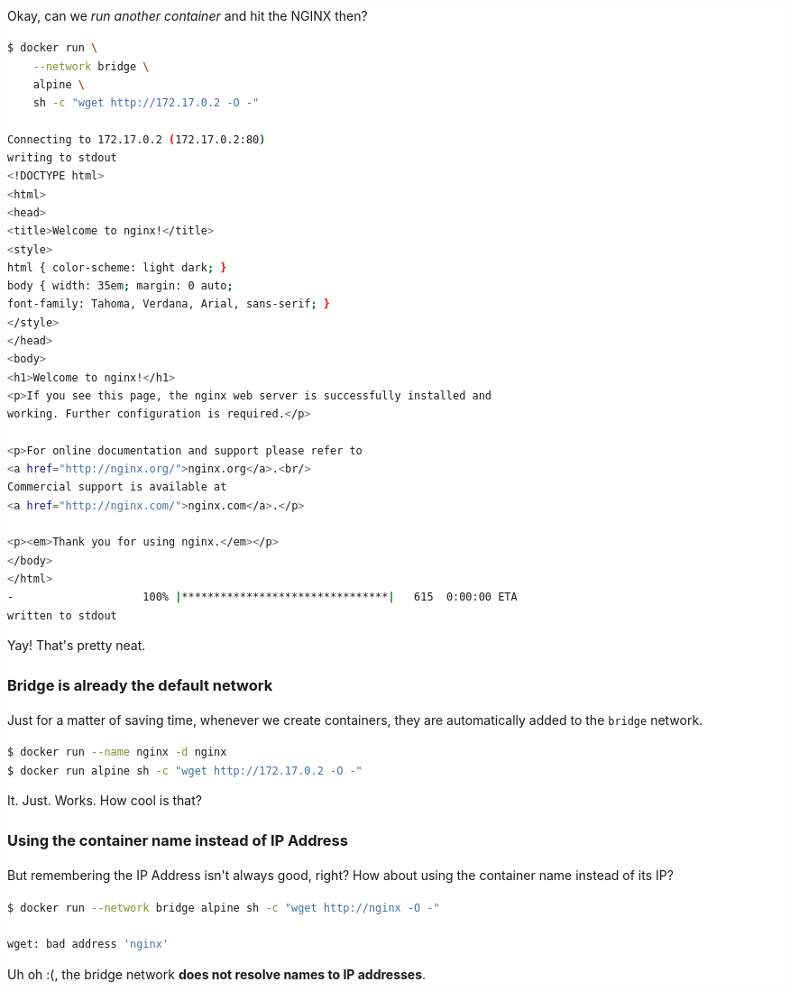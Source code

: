 Okay, can we _run another container_ and hit the NGINX then?
```bash
$ docker run \
    --network bridge \
    alpine \
    sh -c "wget http://172.17.0.2 -O -"

Connecting to 172.17.0.2 (172.17.0.2:80)
writing to stdout
<!DOCTYPE html>
<html>
<head>
<title>Welcome to nginx!</title>
<style>
html { color-scheme: light dark; }
body { width: 35em; margin: 0 auto;
font-family: Tahoma, Verdana, Arial, sans-serif; }
</style>
</head>
<body>
<h1>Welcome to nginx!</h1>
<p>If you see this page, the nginx web server is successfully installed and
working. Further configuration is required.</p>

<p>For online documentation and support please refer to
<a href="http://nginx.org/">nginx.org</a>.<br/>
Commercial support is available at
<a href="http://nginx.com/">nginx.com</a>.</p>

<p><em>Thank you for using nginx.</em></p>
</body>
</html>
-                    100% |********************************|   615  0:00:00 ETA
written to stdout
```
Yay! That's pretty neat. 

### Bridge is already the default network
Just for a matter of saving time, whenever we create containers, they are automatically added to the `bridge` network. 
```bash
$ docker run --name nginx -d nginx
$ docker run alpine sh -c "wget http://172.17.0.2 -O -"
```
It. Just. Works. How cool is that?

### Using the container name instead of IP Address
But remembering the IP Address isn't always good, right? How about using the container name instead of its IP?
```bash
$ docker run --network bridge alpine sh -c "wget http://nginx -O -"

wget: bad address 'nginx'
```
Uh oh :(, the bridge network **does not resolve names to IP addresses**. 
